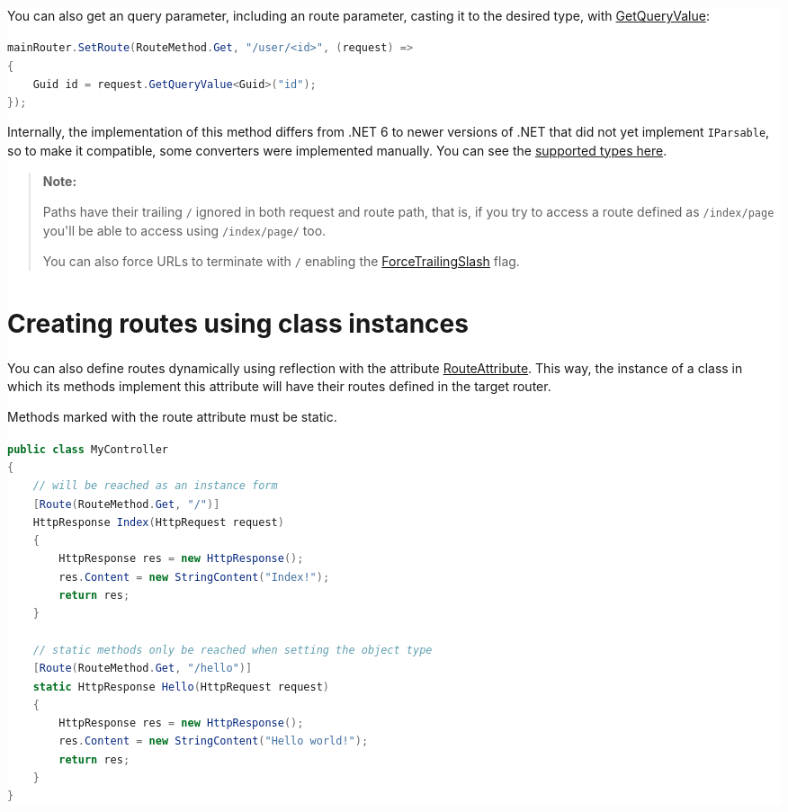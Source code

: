 You can also get an query parameter, including an route parameter, casting it to the desired type, with [GetQueryValue](../specification/spec/Sisk.Core.Http.HttpRequest.GetQueryValue(string).md):

```cs
mainRouter.SetRoute(RouteMethod.Get, "/user/<id>", (request) =>
{
    Guid id = request.GetQueryValue<Guid>("id");
});
```

Internally, the implementation of this method differs from .NET 6 to newer versions of .NET that did not yet implement `IParsable`, so to make it compatible, some converters were implemented manually. You can see the [supported types here](https://github.com/sisk-http/core/blob/main/src/Internal/Parseable.cs).

> **Note:**
>
> Paths have their trailing `/` ignored in both request and route path, that is, if you try to access a route defined as `/index/page` you'll be able to access using `/index/page/` too.
>
> You can also force URLs to terminate with `/` enabling the [ForceTrailingSlash](../specification/spec/Sisk.Core.Http.HttpServerFlags.ForceTrailingSlash) flag.

# Creating routes using class instances

You can also define routes dynamically using reflection with the attribute [RouteAttribute](../specification/spec/Sisk.Core.Routing.RouteAttribute). This way, the instance of a class in which its methods implement this attribute will have their routes defined in the target router.

Methods marked with the route attribute must be static.

```cs
public class MyController
{
    // will be reached as an instance form
    [Route(RouteMethod.Get, "/")]
    HttpResponse Index(HttpRequest request)
    {
        HttpResponse res = new HttpResponse();
        res.Content = new StringContent("Index!");
        return res;
    }

    // static methods only be reached when setting the object type
    [Route(RouteMethod.Get, "/hello")]
    static HttpResponse Hello(HttpRequest request)
    {
        HttpResponse res = new HttpResponse();
        res.Content = new StringContent("Hello world!");
        return res;
    }
}
```
